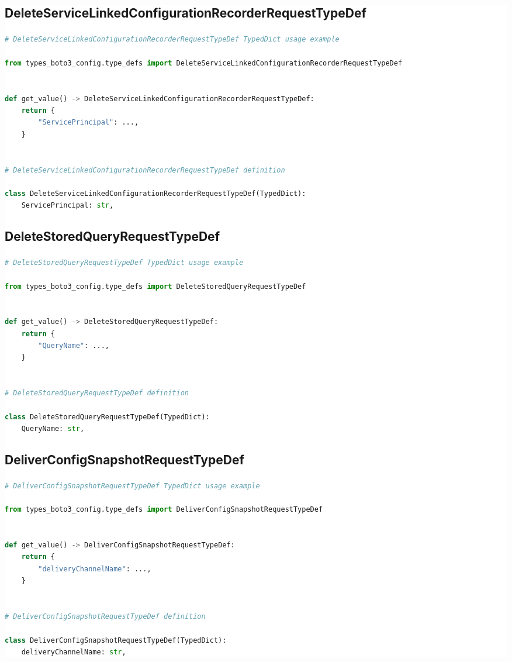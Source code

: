 
## DeleteServiceLinkedConfigurationRecorderRequestTypeDef

```python
# DeleteServiceLinkedConfigurationRecorderRequestTypeDef TypedDict usage example

from types_boto3_config.type_defs import DeleteServiceLinkedConfigurationRecorderRequestTypeDef


def get_value() -> DeleteServiceLinkedConfigurationRecorderRequestTypeDef:
    return {
        "ServicePrincipal": ...,
    }


# DeleteServiceLinkedConfigurationRecorderRequestTypeDef definition

class DeleteServiceLinkedConfigurationRecorderRequestTypeDef(TypedDict):
    ServicePrincipal: str,
```


## DeleteStoredQueryRequestTypeDef

```python
# DeleteStoredQueryRequestTypeDef TypedDict usage example

from types_boto3_config.type_defs import DeleteStoredQueryRequestTypeDef


def get_value() -> DeleteStoredQueryRequestTypeDef:
    return {
        "QueryName": ...,
    }


# DeleteStoredQueryRequestTypeDef definition

class DeleteStoredQueryRequestTypeDef(TypedDict):
    QueryName: str,
```


## DeliverConfigSnapshotRequestTypeDef

```python
# DeliverConfigSnapshotRequestTypeDef TypedDict usage example

from types_boto3_config.type_defs import DeliverConfigSnapshotRequestTypeDef


def get_value() -> DeliverConfigSnapshotRequestTypeDef:
    return {
        "deliveryChannelName": ...,
    }


# DeliverConfigSnapshotRequestTypeDef definition

class DeliverConfigSnapshotRequestTypeDef(TypedDict):
    deliveryChannelName: str,
```
